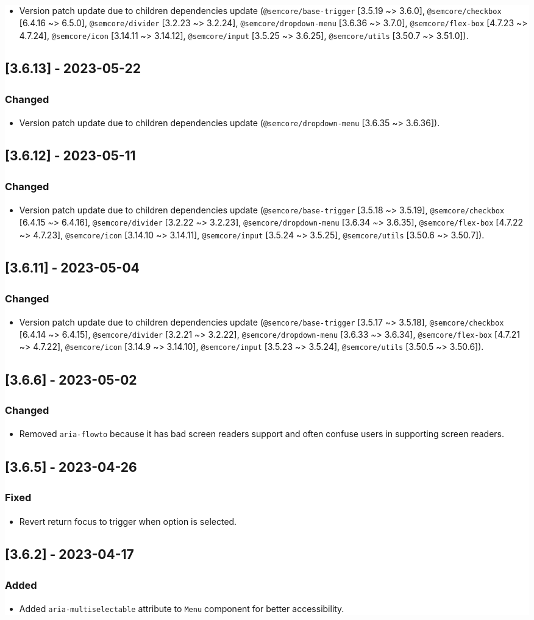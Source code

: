 - Version patch update due to children dependencies update (`@semcore/base-trigger` [3.5.19 ~> 3.6.0], `@semcore/checkbox` [6.4.16 ~> 6.5.0], `@semcore/divider` [3.2.23 ~> 3.2.24], `@semcore/dropdown-menu` [3.6.36 ~> 3.7.0], `@semcore/flex-box` [4.7.23 ~> 4.7.24], `@semcore/icon` [3.14.11 ~> 3.14.12], `@semcore/input` [3.5.25 ~> 3.6.25], `@semcore/utils` [3.50.7 ~> 3.51.0]).

## [3.6.13] - 2023-05-22

### Changed

- Version patch update due to children dependencies update (`@semcore/dropdown-menu` [3.6.35 ~> 3.6.36]).

## [3.6.12] - 2023-05-11

### Changed

- Version patch update due to children dependencies update (`@semcore/base-trigger` [3.5.18 ~> 3.5.19], `@semcore/checkbox` [6.4.15 ~> 6.4.16], `@semcore/divider` [3.2.22 ~> 3.2.23], `@semcore/dropdown-menu` [3.6.34 ~> 3.6.35], `@semcore/flex-box` [4.7.22 ~> 4.7.23], `@semcore/icon` [3.14.10 ~> 3.14.11], `@semcore/input` [3.5.24 ~> 3.5.25], `@semcore/utils` [3.50.6 ~> 3.50.7]).

## [3.6.11] - 2023-05-04

### Changed

- Version patch update due to children dependencies update (`@semcore/base-trigger` [3.5.17 ~> 3.5.18], `@semcore/checkbox` [6.4.14 ~> 6.4.15], `@semcore/divider` [3.2.21 ~> 3.2.22], `@semcore/dropdown-menu` [3.6.33 ~> 3.6.34], `@semcore/flex-box` [4.7.21 ~> 4.7.22], `@semcore/icon` [3.14.9 ~> 3.14.10], `@semcore/input` [3.5.23 ~> 3.5.24], `@semcore/utils` [3.50.5 ~> 3.50.6]).

## [3.6.6] - 2023-05-02

### Changed

- Removed `aria-flowto` because it has bad screen readers support and often confuse users in supporting screen readers.

## [3.6.5] - 2023-04-26

### Fixed

- Revert return focus to trigger when option is selected.

## [3.6.2] - 2023-04-17

### Added

- Added `aria-multiselectable` attribute to `Menu` component for better accessibility.
